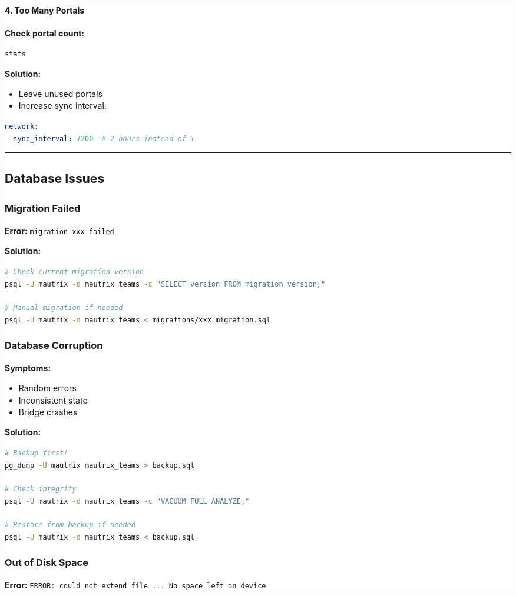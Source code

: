 #### 4. Too Many Portals

**Check portal count:**
```
stats
```

**Solution:**
- Leave unused portals
- Increase sync interval:
```yaml
network:
  sync_interval: 7200  # 2 hours instead of 1
```

---

## Database Issues

### Migration Failed

**Error:** `migration xxx failed`

**Solution:**
```bash
# Check current migration version
psql -U mautrix -d mautrix_teams -c "SELECT version FROM migration_version;"

# Manual migration if needed
psql -U mautrix -d mautrix_teams < migrations/xxx_migration.sql
```

### Database Corruption

**Symptoms:**
- Random errors
- Inconsistent state
- Bridge crashes

**Solution:**
```bash
# Backup first!
pg_dump -U mautrix mautrix_teams > backup.sql

# Check integrity
psql -U mautrix -d mautrix_teams -c "VACUUM FULL ANALYZE;"

# Restore from backup if needed
psql -U mautrix -d mautrix_teams < backup.sql
```

### Out of Disk Space

**Error:** `ERROR: could not extend file ... No space left on device`
